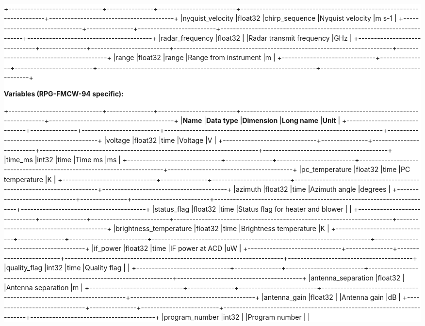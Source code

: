 +------------------------------+---------------+-------------------------+----------------------------------------------------------------------+----------------------------------------+
|nyquist_velocity              |float32        |chirp_sequence           |Nyquist velocity                                                      |m s-1                                   |
+------------------------------+---------------+-------------------------+----------------------------------------------------------------------+----------------------------------------+
|radar_frequency               |float32        |                         |Radar transmit frequency                                              |GHz                                     |
+------------------------------+---------------+-------------------------+----------------------------------------------------------------------+----------------------------------------+
|range                         |float32        |range                    |Range from instrument                                                 |m                                       |
+------------------------------+---------------+-------------------------+----------------------------------------------------------------------+----------------------------------------+

**Variables (RPG-FMCW-94 specific):**

+------------------------------+---------------+-------------------------+----------------------------------------------------------------------+----------------------------------------+
|**Name**                      |**Data type**  |**Dimension**            |**Long name**                                                         |**Unit**                                |
+------------------------------+---------------+-------------------------+----------------------------------------------------------------------+----------------------------------------+
|voltage                       |float32        |time                     |Voltage                                                               |V                                       |
+------------------------------+---------------+-------------------------+----------------------------------------------------------------------+----------------------------------------+
|time_ms                       |int32          |time                     |Time ms                                                               |ms                                      |
+------------------------------+---------------+-------------------------+----------------------------------------------------------------------+----------------------------------------+
|pc_temperature                |float32        |time                     |PC temperature                                                        |K                                       |
+------------------------------+---------------+-------------------------+----------------------------------------------------------------------+----------------------------------------+
|azimuth                       |float32        |time                     |Azimuth angle                                                         |degrees                                 |
+------------------------------+---------------+-------------------------+----------------------------------------------------------------------+----------------------------------------+
|status_flag                   |float32        |time                     |Status flag for heater and blower                                     |                                        |
+------------------------------+---------------+-------------------------+----------------------------------------------------------------------+----------------------------------------+
|brightness_temperature        |float32        |time                     |Brightness temperature                                                |K                                       |
+------------------------------+---------------+-------------------------+----------------------------------------------------------------------+----------------------------------------+
|if_power                      |float32        |time                     |IF power at ACD                                                       |uW                                      |
+------------------------------+---------------+-------------------------+----------------------------------------------------------------------+----------------------------------------+
|quality_flag                  |int32          |time                     |Quality flag                                                          |                                        |
+------------------------------+---------------+-------------------------+----------------------------------------------------------------------+----------------------------------------+
|antenna_separation            |float32        |                         |Antenna separation                                                    |m                                       |
+------------------------------+---------------+-------------------------+----------------------------------------------------------------------+----------------------------------------+
|antenna_gain                  |float32        |                         |Antenna gain                                                          |dB                                      |
+------------------------------+---------------+-------------------------+----------------------------------------------------------------------+----------------------------------------+
|program_number                |int32          |                         |Program number                                                        |                                        |